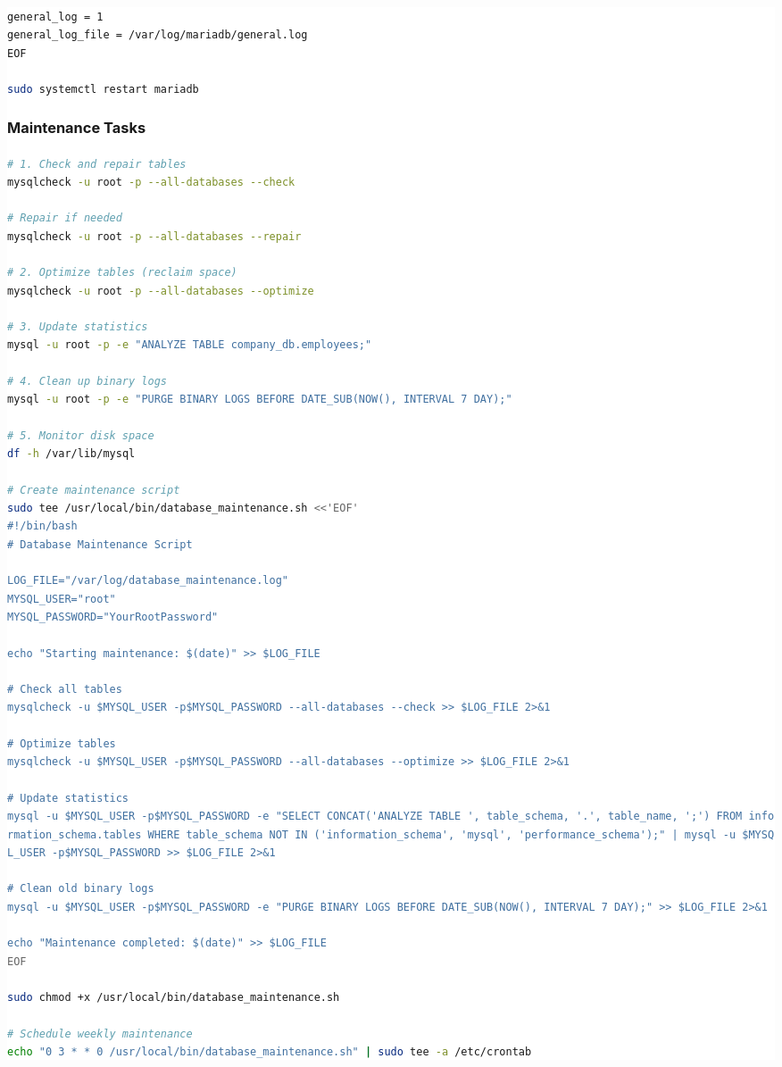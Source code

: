 ```bash
general_log = 1
general_log_file = /var/log/mariadb/general.log
EOF

sudo systemctl restart mariadb
```

### Maintenance Tasks

```bash
# 1. Check and repair tables
mysqlcheck -u root -p --all-databases --check

# Repair if needed
mysqlcheck -u root -p --all-databases --repair

# 2. Optimize tables (reclaim space)
mysqlcheck -u root -p --all-databases --optimize

# 3. Update statistics
mysql -u root -p -e "ANALYZE TABLE company_db.employees;"

# 4. Clean up binary logs
mysql -u root -p -e "PURGE BINARY LOGS BEFORE DATE_SUB(NOW(), INTERVAL 7 DAY);"

# 5. Monitor disk space
df -h /var/lib/mysql

# Create maintenance script
sudo tee /usr/local/bin/database_maintenance.sh <<'EOF'
#!/bin/bash
# Database Maintenance Script

LOG_FILE="/var/log/database_maintenance.log"
MYSQL_USER="root"
MYSQL_PASSWORD="YourRootPassword"

echo "Starting maintenance: $(date)" >> $LOG_FILE

# Check all tables
mysqlcheck -u $MYSQL_USER -p$MYSQL_PASSWORD --all-databases --check >> $LOG_FILE 2>&1

# Optimize tables
mysqlcheck -u $MYSQL_USER -p$MYSQL_PASSWORD --all-databases --optimize >> $LOG_FILE 2>&1

# Update statistics
mysql -u $MYSQL_USER -p$MYSQL_PASSWORD -e "SELECT CONCAT('ANALYZE TABLE ', table_schema, '.', table_name, ';') FROM information_schema.tables WHERE table_schema NOT IN ('information_schema', 'mysql', 'performance_schema');" | mysql -u $MYSQL_USER -p$MYSQL_PASSWORD >> $LOG_FILE 2>&1

# Clean old binary logs
mysql -u $MYSQL_USER -p$MYSQL_PASSWORD -e "PURGE BINARY LOGS BEFORE DATE_SUB(NOW(), INTERVAL 7 DAY);" >> $LOG_FILE 2>&1

echo "Maintenance completed: $(date)" >> $LOG_FILE
EOF

sudo chmod +x /usr/local/bin/database_maintenance.sh

# Schedule weekly maintenance
echo "0 3 * * 0 /usr/local/bin/database_maintenance.sh" | sudo tee -a /etc/crontab
```
